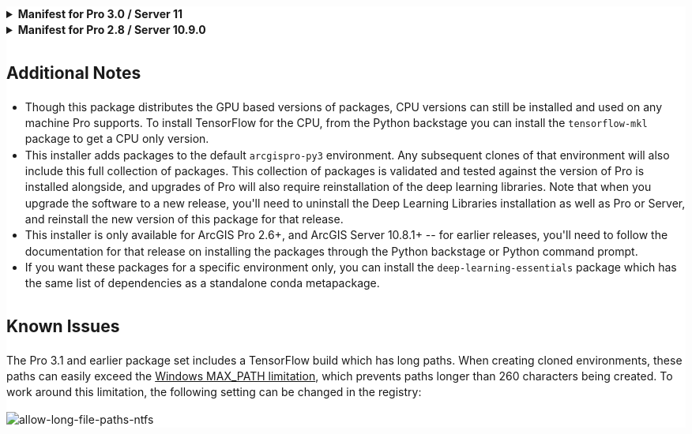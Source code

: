 <details><summary><b>Manifest for Pro 3.0 / Server 11</b></summary></details>

<details><summary><b>Manifest for Pro 2.8 / Server 10.9.0</b></summary></details>

Additional Notes
----------------

 - Though this package distributes the GPU based versions of packages, CPU versions can still be installed and used on any machine Pro supports. To install TensorFlow for the CPU, from the Python backstage you can install the `tensorflow-mkl` package to get a CPU only version.
 - This installer adds packages to the default `arcgispro-py3` environment. Any subsequent clones of that environment will also include this full collection of packages. This collection of packages is validated and tested against the version of Pro is installed alongside, and upgrades of Pro will also require reinstallation of the deep learning libraries. Note that when you upgrade the software to a new release, you'll need to uninstall the Deep Learning Libraries installation as well as Pro or Server, and reinstall the new version of this package for that release.
 - This installer is only available for ArcGIS Pro 2.6+, and ArcGIS Server 10.8.1+ -- for earlier releases, you'll need to follow the documentation for that release on installing the packages through the Python backstage or Python command prompt.
 - If you want these packages for a specific environment only, you can install the `deep-learning-essentials` package which has the same list of dependencies as a standalone conda metapackage.
 
Known Issues
------------

The Pro 3.1 and earlier package set includes a TensorFlow build which has long paths. When creating cloned environments, these paths can easily exceed the [Windows MAX_PATH limitation](https://learn.microsoft.com/en-us/windows/win32/fileio/maximum-file-path-limitation?tabs=registry), which prevents paths longer than 260 characters being created. To work around this limitation, the following setting can be changed in the registry:

![allow-long-file-paths-ntfs](https://user-images.githubusercontent.com/46331011/225140182-df32dcfe-dca2-4e7f-9992-4c389af36184.png)

